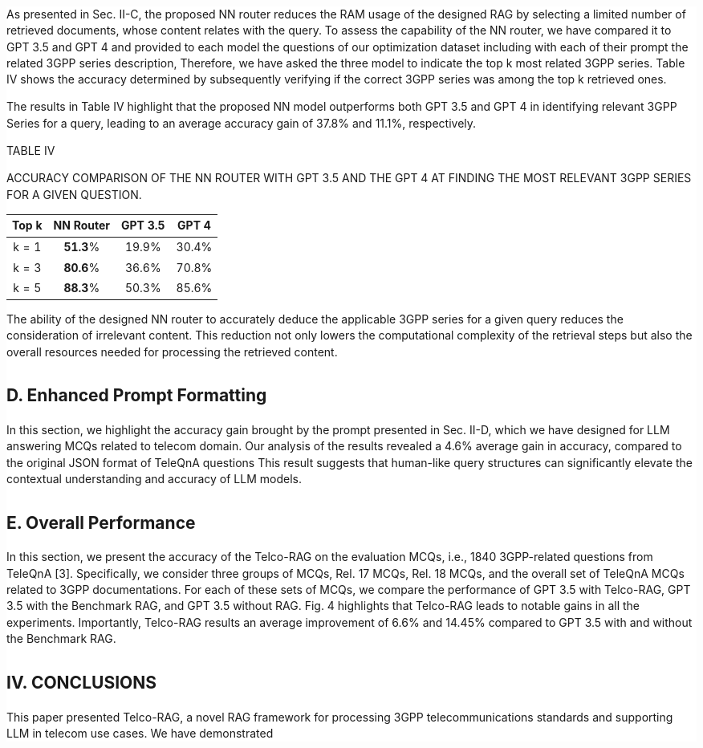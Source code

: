 As presented in Sec. II-C, the proposed NN router reduces the RAM usage of the designed RAG by selecting a limited number of retrieved documents, whose content relates with the query. To assess the capability of the NN router, we have compared it to GPT 3.5 and GPT 4 and provided to each model the questions of our optimization dataset including with each of their prompt the related 3GPP series description, Therefore, we have asked the three model to indicate the top $\mathrm{k}$ most related 3GPP series. Table IV shows the accuracy determined by subsequently verifying if the correct $3 \mathrm{GPP}$ series was among the top $\mathrm{k}$ retrieved ones.

The results in Table IV highlight that the proposed NN model outperforms both GPT 3.5 and GPT 4 in identifying relevant 3GPP Series for a query, leading to an average accuracy gain of $37.8 \%$ and $11.1 \%$, respectively.

TABLE IV

ACCURACY COMPARISON OF THE NN ROUTER WITH GPT 3.5 AND THE GPT 4 AT FINDING THE MOST RELEVANT 3GPP SERIES FOR A GIVEN QUESTION.

| Top k | NN Router | GPT 3.5 | GPT 4 |
| :---: | :---: | :---: | :---: |
| $\mathrm{k}=1$ | $\mathbf{5 1 . 3} \%$ | $19.9 \%$ | $30.4 \%$ |
| $\mathrm{k}=3$ | $\mathbf{8 0 . 6} \%$ | $36.6 \%$ | $70.8 \%$ |
| $\mathrm{k}=5$ | $\mathbf{8 8 . 3} \%$ | $50.3 \%$ | $85.6 \%$ |

The ability of the designed NN router to accurately deduce the applicable 3GPP series for a given query reduces the consideration of irrelevant content. This reduction not only lowers the computational complexity of the retrieval steps but also the overall resources needed for processing the retrieved content.

## D. Enhanced Prompt Formatting

In this section, we highlight the accuracy gain brought by the prompt presented in Sec. II-D, which we have designed for LLM answering MCQs related to telecom domain. Our analysis of the results revealed a $4.6 \%$ average gain in accuracy, compared to the original JSON format of TeleQnA questions This result suggests that human-like query structures can significantly elevate the contextual understanding and accuracy of LLM models.

## E. Overall Performance

In this section, we present the accuracy of the Telco-RAG on the evaluation MCQs, i.e., 1840 3GPP-related questions from TeleQnA [3]. Specifically, we consider three groups of MCQs, Rel. 17 MCQs, Rel. 18 MCQs, and the overall set of TeleQnA MCQs related to 3GPP documentations. For each of these sets of MCQs, we compare the performance of GPT 3.5 with Telco-RAG, GPT 3.5 with the Benchmark RAG, and GPT 3.5 without RAG. Fig. 4 highlights that Telco-RAG leads to notable gains in all the experiments. Importantly, Telco-RAG results an average improvement of $6.6 \%$ and $14.45 \%$ compared to GPT 3.5 with and without the Benchmark RAG.

## IV. CONCLUSIONS

This paper presented Telco-RAG, a novel RAG framework for processing 3GPP telecommunications standards and supporting LLM in telecom use cases. We have demonstrated


[^0]:    ${ }^{1}$ https://github.com/netop-team/telco-rag